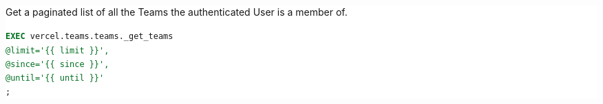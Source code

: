 Get a paginated list of all the Teams the authenticated User is a member of.

```sql
EXEC vercel.teams.teams._get_teams 
@limit='{{ limit }}', 
@since='{{ since }}', 
@until='{{ until }}'
;
```
</TabItem>
</Tabs>
